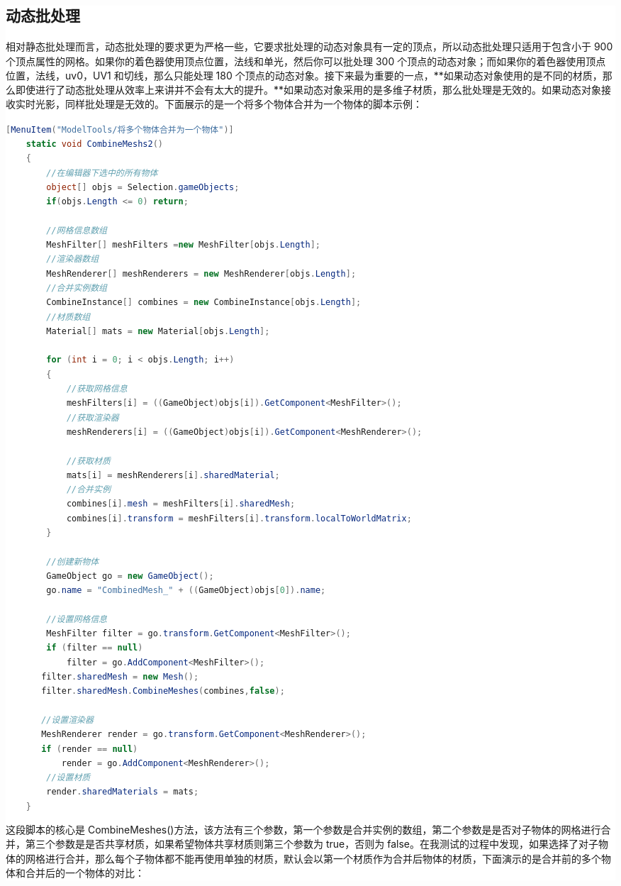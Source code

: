 ## **动态批处理**
相对静态批处理而言，动态批处理的要求更为严格一些，它要求批处理的动态对象具有一定的顶点，所以动态批处理只适用于包含小于 900 个顶点属性的网格。如果你的着色器使用顶点位置，法线和单光，然后你可以批处理 300 个顶点的动态对象；而如果你的着色器使用顶点位置，法线，uv0，UV1 和切线，那么只能处理 180 个顶点的动态对象。接下来最为重要的一点，**如果动态对象使用的是不同的材质，那么即使进行了动态批处理从效率上来讲并不会有太大的提升。**如果动态对象采用的是多维子材质，那么批处理是无效的。如果动态对象接收实时光影，同样批处理是无效的。下面展示的是一个将多个物体合并为一个物体的脚本示例：
```csharp
[MenuItem("ModelTools/将多个物体合并为一个物体")]
    static void CombineMeshs2()
    {
        //在编辑器下选中的所有物体
        object[] objs = Selection.gameObjects;
        if(objs.Length <= 0) return;

        //网格信息数组
        MeshFilter[] meshFilters =new MeshFilter[objs.Length];
        //渲染器数组
        MeshRenderer[] meshRenderers = new MeshRenderer[objs.Length];
        //合并实例数组
        CombineInstance[] combines = new CombineInstance[objs.Length];
        //材质数组
        Material[] mats = new Material[objs.Length];

        for (int i = 0; i < objs.Length; i++)
        {
            //获取网格信息
            meshFilters[i] = ((GameObject)objs[i]).GetComponent<MeshFilter>();
            //获取渲染器
            meshRenderers[i] = ((GameObject)objs[i]).GetComponent<MeshRenderer>();

            //获取材质
            mats[i] = meshRenderers[i].sharedMaterial;   
            //合并实例           
            combines[i].mesh = meshFilters[i].sharedMesh;
            combines[i].transform = meshFilters[i].transform.localToWorldMatrix;
        }

        //创建新物体
        GameObject go = new GameObject();
        go.name = "CombinedMesh_" + ((GameObject)objs[0]).name;

        //设置网格信息
        MeshFilter filter = go.transform.GetComponent<MeshFilter>();
        if (filter == null)
            filter = go.AddComponent<MeshFilter>();
       filter.sharedMesh = new Mesh();
       filter.sharedMesh.CombineMeshes(combines,false);

       //设置渲染器
       MeshRenderer render = go.transform.GetComponent<MeshRenderer>();
       if (render == null)
           render = go.AddComponent<MeshRenderer>();
        //设置材质
        render.sharedMaterials = mats;
    }
```
这段脚本的核心是 CombineMeshes()方法，该方法有三个参数，第一个参数是合并实例的数组，第二个参数是是否对子物体的网格进行合并，第三个参数是是否共享材质，如果希望物体共享材质则第三个参数为 true，否则为 false。在我测试的过程中发现，如果选择了对子物体的网格进行合并，那么每个子物体都不能再使用单独的材质，默认会以第一个材质作为合并后物体的材质，下面演示的是合并前的多个物体和合并后的一个物体的对比：
